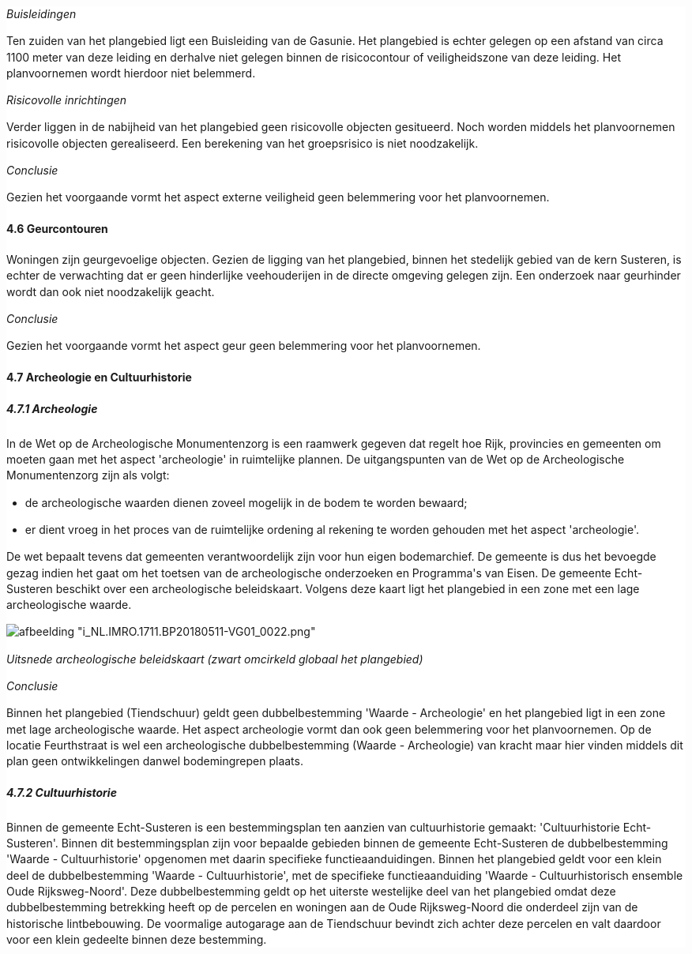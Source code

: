 *Buisleidingen*

Ten zuiden van het plangebied ligt een Buisleiding van de Gasunie. Het plangebied is echter gelegen op een afstand van circa 1100 meter van deze leiding en derhalve niet gelegen binnen de risicocontour of veiligheidszone van deze leiding. Het planvoornemen wordt hierdoor niet belemmerd.

*Risicovolle inrichtingen*

Verder liggen in de nabijheid van het plangebied geen risicovolle objecten gesitueerd. Noch worden middels het planvoornemen risicovolle objecten gerealiseerd. Een berekening van het groepsrisico is niet noodzakelijk.

*Conclusie*

Gezien het voorgaande vormt het aspect externe veiligheid geen belemmering voor het planvoornemen.

#### 4\.6 Geurcontouren

Woningen zijn geurgevoelige objecten. Gezien de ligging van het plangebied, binnen het stedelijk gebied van de kern Susteren, is echter de verwachting dat er geen hinderlijke veehouderijen in de directe omgeving gelegen zijn. Een onderzoek naar geurhinder wordt dan ook niet noodzakelijk geacht.

*Conclusie*

Gezien het voorgaande vormt het aspect geur geen belemmering voor het planvoornemen.

#### 4\.7 Archeologie en Cultuurhistorie

##### 4\.7\.1 Archeologie

In de Wet op de Archeologische Monumentenzorg is een raamwerk gegeven dat regelt hoe Rijk, provincies en gemeenten om moeten gaan met het aspect 'archeologie' in ruimtelijke plannen. De uitgangspunten van de Wet op de Archeologische Monumentenzorg zijn als volgt:

* de archeologische waarden dienen zoveel mogelijk in de bodem te worden bewaard;

* er dient vroeg in het proces van de ruimtelijke ordening al rekening te worden gehouden met het aspect 'archeologie'.

De wet bepaalt tevens dat gemeenten verantwoordelijk zijn voor hun eigen bodemarchief. De gemeente is dus het bevoegde gezag indien het gaat om het toetsen van de archeologische onderzoeken en Programma's van Eisen. De gemeente Echt\-Susteren beschikt over een archeologische beleidskaart. Volgens deze kaart ligt het plangebied in een zone met een lage archeologische waarde.

![afbeelding "i_NL.IMRO.1711.BP20180511-VG01_0022.png"](i_NL.IMRO.1711.BP20180511-VG01_0022.png)

*Uitsnede archeologische beleidskaart (zwart omcirkeld globaal het plangebied)*

*Conclusie*

Binnen het plangebied (Tiendschuur) geldt geen dubbelbestemming 'Waarde \- Archeologie' en het plangebied ligt in een zone met lage archeologische waarde. Het aspect archeologie vormt dan ook geen belemmering voor het planvoornemen. Op de locatie Feurthstraat is wel een archeologische dubbelbestemming (Waarde \- Archeologie) van kracht maar hier vinden middels dit plan geen ontwikkelingen danwel bodemingrepen plaats.

##### 4\.7\.2 Cultuurhistorie

Binnen de gemeente Echt\-Susteren is een bestemmingsplan ten aanzien van cultuurhistorie gemaakt: 'Cultuurhistorie Echt\-Susteren'. Binnen dit bestemmingsplan zijn voor bepaalde gebieden binnen de gemeente Echt\-Susteren de dubbelbestemming 'Waarde \- Cultuurhistorie' opgenomen met daarin specifieke functieaanduidingen. Binnen het plangebied geldt voor een klein deel de dubbelbestemming 'Waarde \- Cultuurhistorie', met de specifieke functieaanduiding 'Waarde \- Cultuurhistorisch ensemble Oude Rijksweg\-Noord'. Deze dubbelbestemming geldt op het uiterste westelijke deel van het plangebied omdat deze dubbelbestemming betrekking heeft op de percelen en woningen aan de Oude Rijksweg\-Noord die onderdeel zijn van de historische lintbebouwing. De voormalige autogarage aan de Tiendschuur bevindt zich achter deze percelen en valt daardoor voor een klein gedeelte binnen deze bestemming.
